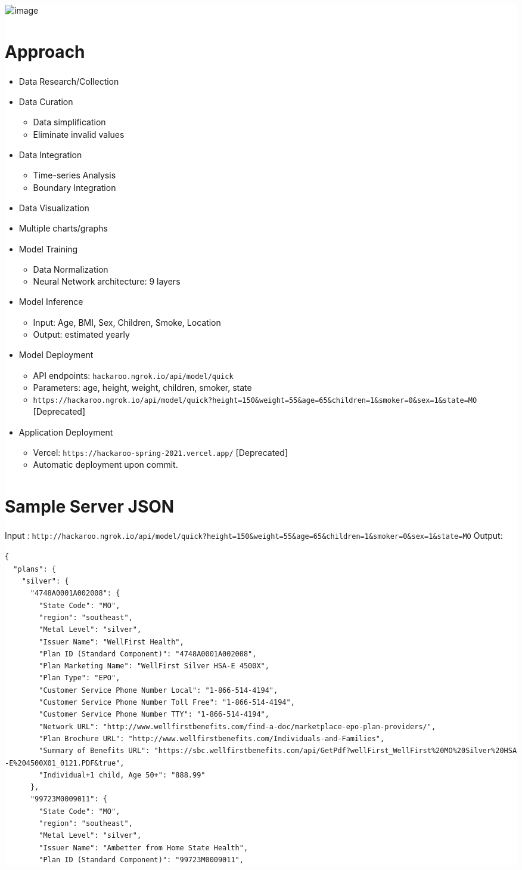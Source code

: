 ![image](https://github.com/duyhho/Dynahealth-Backend/assets/17374092/a608bfcb-b562-4fbc-97fe-c4b7fe16223d)

# Approach
- Data Research/Collection
- Data Curation
  - Data simplification
  - Eliminate invalid values
- Data Integration
  - Time-series Analysis
  - Boundary Integration
- Data Visualization
- Multiple charts/graphs
- Model Training
  - Data Normalization
  - Neural Network architecture: 9 layers

- Model Inference
  - Input: Age, BMI, Sex, Children, Smoke, Location
  - Output: estimated yearly

- Model Deployment
  - API endpoints: `hackaroo.ngrok.io/api/model/quick`
  - Parameters: age, height, weight, children, smoker, state
  - `https://hackaroo.ngrok.io/api/model/quick?height=150&weight=55&age=65&children=1&smoker=0&sex=1&state=MO` [Deprecated]

- Application Deployment
  - Vercel: `https://hackaroo-spring-2021.vercel.app/` [Deprecated]
  - Automatic deployment upon commit.

# Sample Server JSON
Input : `http://hackaroo.ngrok.io/api/model/quick?height=150&weight=55&age=65&children=1&smoker=0&sex=1&state=MO`
Output: 
```
{
  "plans": {
    "silver": {
      "4748A0001A002008": {
        "State Code": "MO",
        "region": "southeast",
        "Metal Level": "silver",
        "Issuer Name": "WellFirst Health",
        "Plan ID (Standard Component)": "4748A0001A002008",
        "Plan Marketing Name": "WellFirst Silver HSA-E 4500X",
        "Plan Type": "EPO",
        "Customer Service Phone Number Local": "1-866-514-4194",
        "Customer Service Phone Number Toll Free": "1-866-514-4194",
        "Customer Service Phone Number TTY": "1-866-514-4194",
        "Network URL": "http://www.wellfirstbenefits.com/find-a-doc/marketplace-epo-plan-providers/",
        "Plan Brochure URL": "http://www.wellfirstbenefits.com/Individuals-and-Families",
        "Summary of Benefits URL": "https://sbc.wellfirstbenefits.com/api/GetPdf?wellFirst_WellFirst%20MO%20Silver%20HSA-E%204500X01_0121.PDF&true",
        "Individual+1 child, Age 50+": "888.99"
      },
      "99723M0009011": {
        "State Code": "MO",
        "region": "southeast",
        "Metal Level": "silver",
        "Issuer Name": "Ambetter from Home State Health",
        "Plan ID (Standard Component)": "99723M0009011",
```